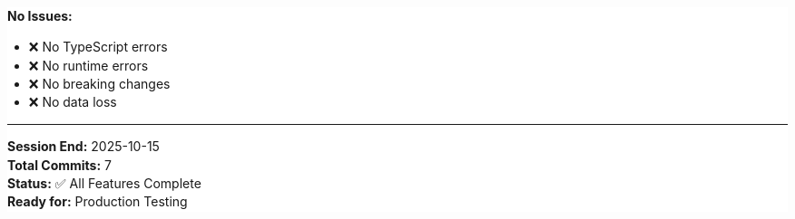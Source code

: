 **No Issues:**
- ❌ No TypeScript errors
- ❌ No runtime errors
- ❌ No breaking changes
- ❌ No data loss

---

**Session End:** 2025-10-15  
**Total Commits:** 7  
**Status:** ✅ All Features Complete  
**Ready for:** Production Testing


